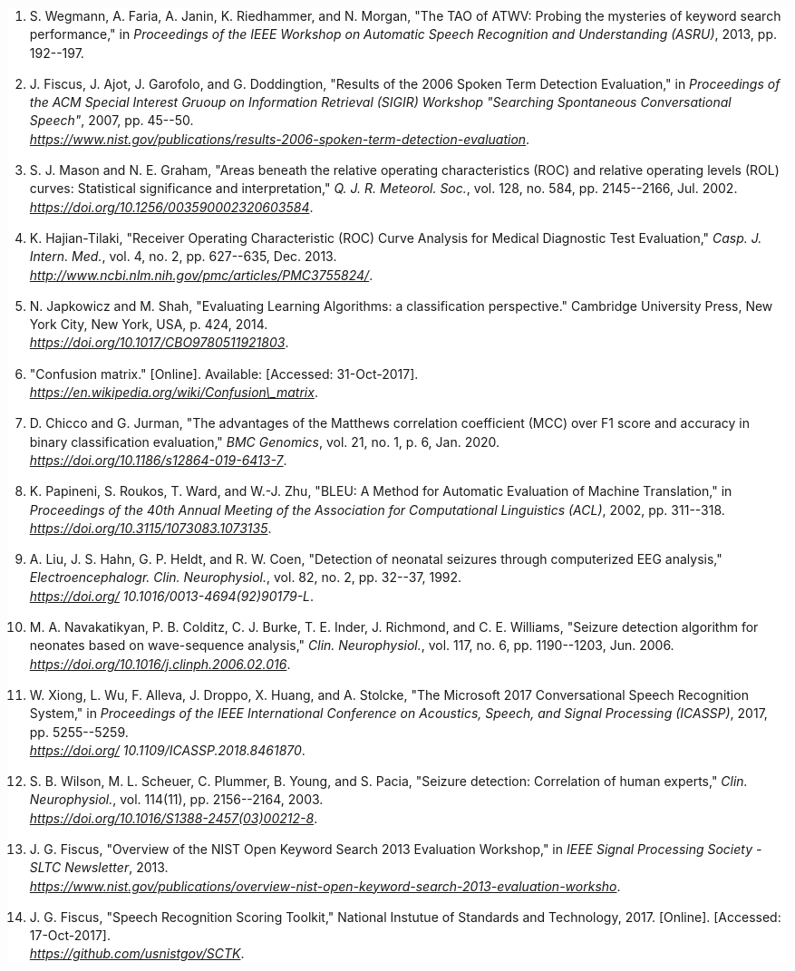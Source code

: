 1. S. Wegmann, A. Faria, A. Janin, K. Riedhammer, and N. Morgan, "The TAO of ATWV: Probing the mysteries of keyword search performance," in *Proceedings of the IEEE Workshop on Automatic Speech Recognition and Understanding (ASRU)*, 2013, pp. 192--197.

1. J. Fiscus, J. Ajot, J. Garofolo, and G. Doddingtion, "Results of the 2006 Spoken Term Detection Evaluation," in *Proceedings of the ACM Special Interest Gruoup on Information Retrieval (SIGIR) Workshop "Searching Spontaneous Conversational Speech"*, 2007, pp. 45--50.*\
   ﻿https://www.nist.gov/publications/results-2006-spoken-term-detection-evaluation*.

1. S. J. Mason and N. E. Graham, "Areas beneath the relative operating characteristics (ROC) and relative operating levels (ROL) curves: Statistical significance and interpretation," *Q. J. R. Meteorol. Soc.*, vol. 128, no. 584, pp. 2145--2166, Jul. 2002.*\
   https://doi.org/﻿10.1256/003590002320603584*.

1. K. Hajian-Tilaki, "Receiver Operating Characteristic (ROC) Curve Analysis for Medical Diagnostic Test Evaluation," *Casp. J. Intern. Med.*, vol. 4, no. 2, pp. 627--635, Dec. 2013.*\
   http://www.ncbi.nlm.nih.gov/pmc/articles/PMC3755824/*.

1. N. Japkowicz and M. Shah, "Evaluating Learning Algorithms: a classification perspective." Cambridge University Press, New York City, New York, USA, p. 424, 2014.*\
   https://doi.org/10.1017/CBO9780511921803*.

1. "Confusion matrix." \[Online\]. Available: \[Accessed: 31-Oct-2017\].\
   *https://en.wikipedia.org/wiki/Confusion\_matrix*.

1. D. Chicco and G. Jurman, "The advantages of the Matthews correlation coefficient (MCC) over F1 score and accuracy in binary classification evaluation," *BMC Genomics*, vol. 21, no. 1, p. 6, Jan. 2020. *\
   https://doi.org/10.1186/s12864-019-6413-7*.

1. K. Papineni, S. Roukos, T. Ward, and W.-J. Zhu, "BLEU: A Method for Automatic Evaluation of Machine Translation," in *Proceedings of the 40th Annual Meeting of the Association for Computational Linguistics (ACL)*, 2002, pp. 311--318. *https://doi.org/10.3115/1073083.1073135*.

1. A. Liu, J. S. Hahn, G. P. Heldt, and R. W. Coen, "Detection of neonatal seizures through computerized EEG analysis," *Electroencephalogr. Clin. Neurophysiol.*, vol. 82, no. 2, pp. 32--37, 1992.\
   *https://doi.org/* *﻿10.1016/0013-4694(92)90179-L*.

1. M. A. Navakatikyan, P. B. Colditz, C. J. Burke, T. E. Inder, J. Richmond, and C. E. Williams, "Seizure detection algorithm for neonates based on wave-sequence analysis," *Clin. Neurophysiol.*, vol. 117, no. 6, pp. 1190--1203, Jun. 2006.\
   *https://doi.org/10.1016/j.clinph.2006.02.016*.

1. W. Xiong, L. Wu, F. Alleva, J. Droppo, X. Huang, and A. Stolcke, "The Microsoft 2017 Conversational Speech Recognition System," in *Proceedings of the IEEE International Conference on Acoustics, Speech, and Signal Processing (ICASSP)*, 2017, pp. 5255--5259.*\
   https://doi.org/* *﻿10.1109/ICASSP.2018.8461870*.

1. S. B. Wilson, M. L. Scheuer, C. Plummer, B. Young, and S. Pacia, "Seizure detection: Correlation of human experts," *Clin. Neurophysiol.*, vol. 114(11), pp. 2156--2164, 2003.\
   *https://doi.org/10.1016/S1388-2457(03)00212-8*.

1. J. G. Fiscus, "Overview of the NIST Open Keyword Search 2013 Evaluation Workshop," in *IEEE Signal Processing Society - SLTC Newsletter*, 2013.*\
   https://www.nist.gov/publications/overview-nist-open-keyword-search-2013-evaluation-worksho*.

1. J. G. Fiscus, "Speech Recognition Scoring Toolkit," National Instutue of Standards and Technology, 2017. \[Online\]. \[Accessed: 17-Oct-2017\].\
   ﻿*https://github.com/usnistgov/SCTK*.
